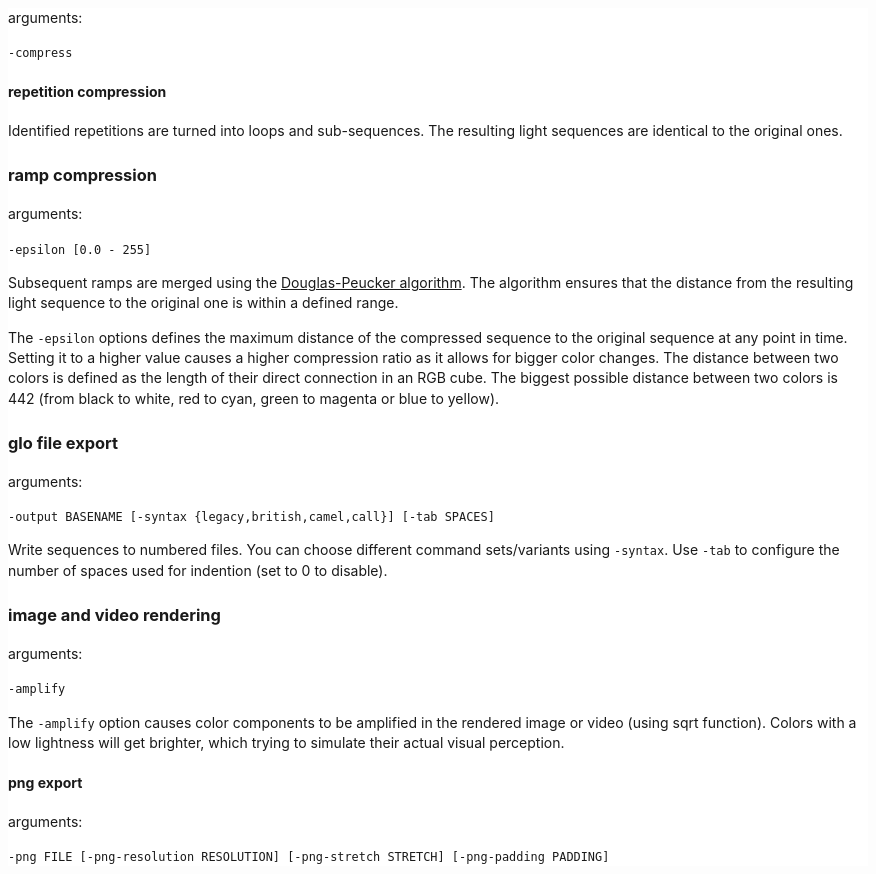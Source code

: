 arguments:
```
-compress
```

#### repetition compression

Identified repetitions are turned into loops and sub-sequences.
The resulting light sequences are identical to the original ones.

### ramp compression

arguments:
```
-epsilon [0.0 - 255]
```

Subsequent ramps are merged using the [Douglas-Peucker algorithm](https://en.wikipedia.org/wiki/Ramer%E2%80%93Douglas%E2%80%93Peucker_algorithm).
The algorithm ensures that the distance from the resulting light sequence to the original one is within a defined range.

The `-epsilon` options defines the maximum distance of the compressed sequence to the original sequence at any point in time.
Setting it to a higher value causes a higher compression ratio as it allows for bigger color changes.
The distance between two colors is defined as the length of their direct connection in an RGB cube.
The biggest possible distance between two colors is 442 (from black to white, red to cyan, green to magenta or blue to yellow).

### glo file export

arguments:
```
-output BASENAME [-syntax {legacy,british,camel,call}] [-tab SPACES]
```

Write sequences to numbered files.
You can choose different command sets/variants using `-syntax`.
Use `-tab` to configure the number of spaces used for indention (set to 0 to disable).

### image and video rendering

arguments:
```
-amplify
```

The `-amplify` option causes color components to be amplified in the rendered image or video (using sqrt function).
Colors with a low lightness will get brighter, which trying to simulate their actual visual perception.

#### png export

arguments:
```
-png FILE [-png-resolution RESOLUTION] [-png-stretch STRETCH] [-png-padding PADDING]
```
